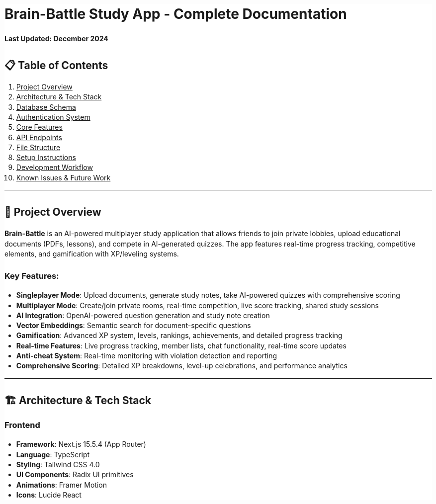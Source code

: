 # Brain-Battle Study App - Complete Documentation
**Last Updated: December 2024**

## 📋 Table of Contents
1. [Project Overview](#project-overview)
2. [Architecture & Tech Stack](#architecture--tech-stack)
3. [Database Schema](#database-schema)
4. [Authentication System](#authentication-system)
5. [Core Features](#core-features)
6. [API Endpoints](#api-endpoints)
7. [File Structure](#file-structure)
8. [Setup Instructions](#setup-instructions)
9. [Development Workflow](#development-workflow)
10. [Known Issues & Future Work](#known-issues--future-work)

---

## 🎯 Project Overview

**Brain-Battle** is an AI-powered multiplayer study application that allows friends to join private lobbies, upload educational documents (PDFs, lessons), and compete in AI-generated quizzes. The app features real-time progress tracking, competitive elements, and gamification with XP/leveling systems.

### Key Features:
- **Singleplayer Mode**: Upload documents, generate study notes, take AI-powered quizzes with comprehensive scoring
- **Multiplayer Mode**: Create/join private rooms, real-time competition, live score tracking, shared study sessions
- **AI Integration**: OpenAI-powered question generation and study note creation
- **Vector Embeddings**: Semantic search for document-specific questions
- **Gamification**: Advanced XP system, levels, rankings, achievements, and detailed progress tracking
- **Real-time Features**: Live progress tracking, member lists, chat functionality, real-time score updates
- **Anti-cheat System**: Real-time monitoring with violation detection and reporting
- **Comprehensive Scoring**: Detailed XP breakdowns, level-up celebrations, and performance analytics

---

## 🏗️ Architecture & Tech Stack

### Frontend
- **Framework**: Next.js 15.5.4 (App Router)
- **Language**: TypeScript
- **Styling**: Tailwind CSS 4.0
- **UI Components**: Radix UI primitives
- **Animations**: Framer Motion
- **Icons**: Lucide React
